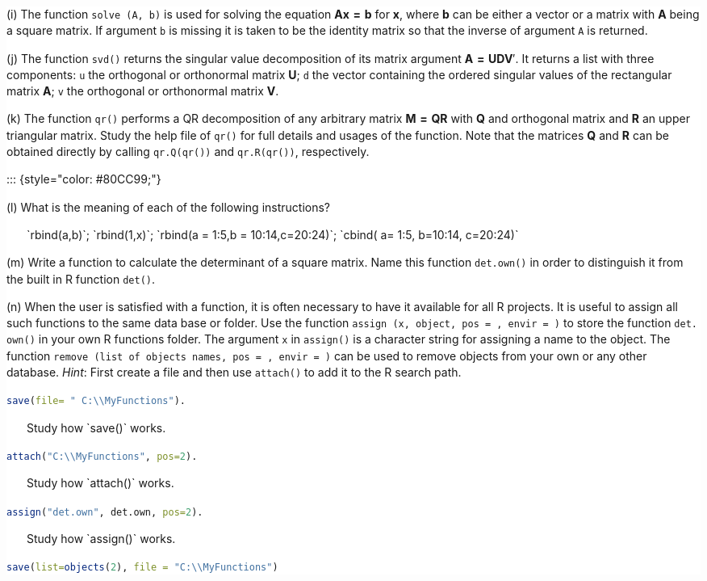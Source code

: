 (i)	The function `solve (A, b)` is used for solving the equation $\mathbf{Ax=b}$ for $\mathbf{x}$, where $\mathbf{b}$ can be either a vector or a matrix with $\mathbf{A}$ being a square matrix. If argument `b` is missing it is taken to be the identity matrix so that the inverse of argument `A` is returned.

(j)	The function `svd()` returns the singular value decomposition of its matrix argument $\mathbf{A=UDV}'$. It returns a list with three components: `u` the orthogonal or orthonormal matrix $\mathbf{U}$; `d` the vector containing the ordered singular values of the rectangular matrix $\mathbf{A}$; `v` the orthogonal or orthonormal matrix $\mathbf{V}$.

(k)	The function `qr()` performs a QR decomposition of any arbitrary matrix $\mathbf{M=QR}$ with $\mathbf{Q}$ and orthogonal matrix and $\mathbf{R}$ an upper triangular matrix. Study the help file of `qr()` for full details and usages of the function. Note that the matrices $\mathbf{Q}$ and $\mathbf{R}$ can be obtained directly by calling `qr.Q(qr())` and `qr.R(qr())`, respectively.

::: {style="color: #80CC99;"}

(l)	What is the meaning of each of the following instructions?

<div style="margin-left: 25px; margin-right: 20px;">
`rbind(a,b)`; `rbind(1,x)`; `rbind(a = 1:5,b = 10:14,c=20:24)`; `cbind( a= 1:5, b=10:14, c=20:24)`
</div>

(m)	Write a function to calculate the determinant of a square matrix. Name this function `det.own()` in order to distinguish it from the built in R function `det()`.

(n)	When the user is satisfied with a function, it is often necessary to have it available for all R projects. It is useful to assign all such functions to the same data base or folder. Use the function `assign (x, object, pos = , envir = )` to store the function `det.own()` in your own R functions folder. The argument `x` in `assign()` is a character string for assigning a name to the object. The function `remove (list of objects names, pos = , envir = )` can be used to remove objects from your own or any other database. *Hint*: First create a file and then use `attach()` to add it to the R search path.


``` r
save(file= " C:\\MyFunctions").  
```

<div style="margin-left: 25px; margin-right: 20px;">
Study how `save()` works.
</div>


``` r
attach("C:\\MyFunctions", pos=2). 
```

<div style="margin-left: 25px; margin-right: 20px;">
Study how `attach()` works.
</div>


``` r
assign("det.own", det.own, pos=2). 
```

<div style="margin-left: 25px; margin-right: 20px;">
Study how `assign()` works.
</div>


``` r
save(list=objects(2), file = "C:\\MyFunctions")
```

<div style="margin-left: 25px; margin-right: 20px;">
